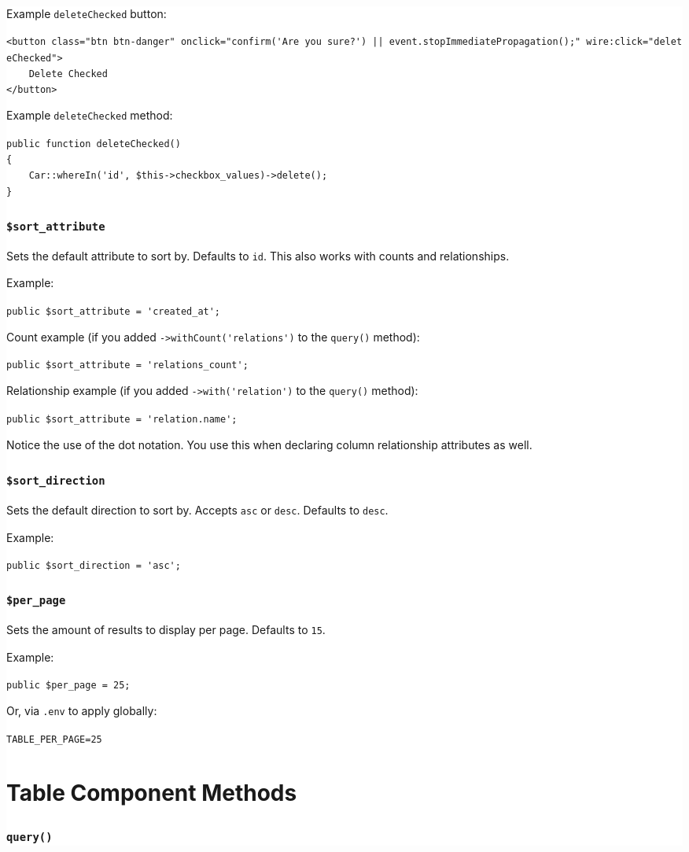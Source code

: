Example `deleteChecked` button:

    <button class="btn btn-danger" onclick="confirm('Are you sure?') || event.stopImmediatePropagation();" wire:click="deleteChecked">
        Delete Checked
    </button>

Example `deleteChecked` method:

    public function deleteChecked()
    {
        Car::whereIn('id', $this->checkbox_values)->delete();
    }

### `$sort_attribute`

Sets the default attribute to sort by. Defaults to `id`. This also works with counts and relationships.

Example:

    public $sort_attribute = 'created_at';
    
Count example (if you added `->withCount('relations')` to the `query()` method):

    public $sort_attribute = 'relations_count';
    
Relationship example (if you added `->with('relation')` to the `query()` method):

    public $sort_attribute = 'relation.name';
    
Notice the use of the dot notation. You use this when declaring column relationship attributes as well.

### `$sort_direction`

Sets the default direction to sort by. Accepts `asc` or `desc`. Defaults to `desc`.

Example:

    public $sort_direction = 'asc';
    
### `$per_page`

Sets the amount of results to display per page. Defaults to `15`.

Example:

    public $per_page = 25;
    
Or, via `.env` to apply globally:

    TABLE_PER_PAGE=25

# Table Component Methods

### `query()`
